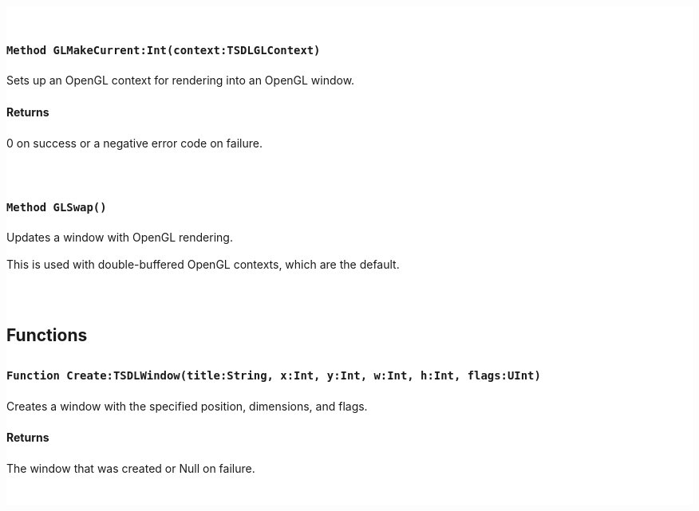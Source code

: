 
<br/>

### `Method GLMakeCurrent:Int(context:TSDLGLContext)`

Sets up an OpenGL context for rendering into an OpenGL window.

#### Returns
0 on success or a negative error code on failure.


<br/>

### `Method GLSwap()`

Updates a window with OpenGL rendering.

This is used with double-buffered OpenGL contexts, which are the default.


<br/>

## Functions

### `Function Create:TSDLWindow(title:String, x:Int, y:Int, w:Int, h:Int, flags:UInt)`

Creates a window with the specified position, dimensions, and flags.

#### Returns
The window that was created or Null on failure.


<br/>


